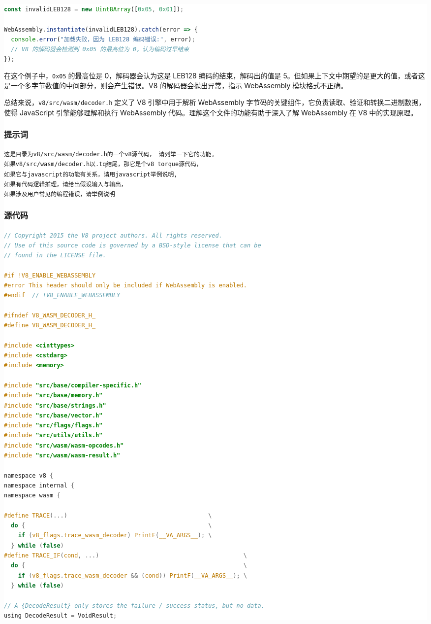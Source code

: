 ```javascript
const invalidLEB128 = new Uint8Array([0x05, 0x01]);

WebAssembly.instantiate(invalidLEB128).catch(error => {
  console.error("加载失败，因为 LEB128 编码错误:", error);
  // V8 的解码器会检测到 0x05 的最高位为 0，认为编码过早结束
});
```

在这个例子中，`0x05` 的最高位是 0，解码器会认为这是 LEB128 编码的结束，解码出的值是 5。但如果上下文中期望的是更大的值，或者这是一个多字节数值的中间部分，则会产生错误。V8 的解码器会抛出异常，指示 WebAssembly 模块格式不正确。

总结来说，`v8/src/wasm/decoder.h` 定义了 V8 引擎中用于解析 WebAssembly 字节码的关键组件，它负责读取、验证和转换二进制数据，使得 JavaScript 引擎能够理解和执行 WebAssembly 代码。理解这个文件的功能有助于深入了解 WebAssembly 在 V8 中的实现原理。

### 提示词
```
这是目录为v8/src/wasm/decoder.h的一个v8源代码， 请列举一下它的功能, 
如果v8/src/wasm/decoder.h以.tq结尾，那它是个v8 torque源代码，
如果它与javascript的功能有关系，请用javascript举例说明,
如果有代码逻辑推理，请给出假设输入与输出，
如果涉及用户常见的编程错误，请举例说明
```

### 源代码
```c
// Copyright 2015 the V8 project authors. All rights reserved.
// Use of this source code is governed by a BSD-style license that can be
// found in the LICENSE file.

#if !V8_ENABLE_WEBASSEMBLY
#error This header should only be included if WebAssembly is enabled.
#endif  // !V8_ENABLE_WEBASSEMBLY

#ifndef V8_WASM_DECODER_H_
#define V8_WASM_DECODER_H_

#include <cinttypes>
#include <cstdarg>
#include <memory>

#include "src/base/compiler-specific.h"
#include "src/base/memory.h"
#include "src/base/strings.h"
#include "src/base/vector.h"
#include "src/flags/flags.h"
#include "src/utils/utils.h"
#include "src/wasm/wasm-opcodes.h"
#include "src/wasm/wasm-result.h"

namespace v8 {
namespace internal {
namespace wasm {

#define TRACE(...)                                        \
  do {                                                    \
    if (v8_flags.trace_wasm_decoder) PrintF(__VA_ARGS__); \
  } while (false)
#define TRACE_IF(cond, ...)                                         \
  do {                                                              \
    if (v8_flags.trace_wasm_decoder && (cond)) PrintF(__VA_ARGS__); \
  } while (false)

// A {DecodeResult} only stores the failure / success status, but no data.
using DecodeResult = VoidResult;
```